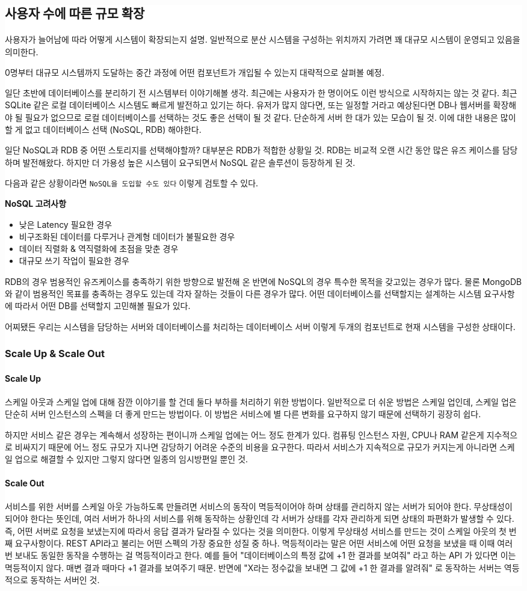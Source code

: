 ## 사용자 수에 따른 규모 확장

사용자가 늘어남에 따라 어떻게 시스템이 확장되는지 설명.
일반적으로 분산 시스템을 구성하는 위치까지 가려면 꽤 대규모 시스템이 운영되고 있음을 의미한다.

0명부터 대규모 시스템까지 도달하는 중간 과정에 어떤 컴포넌트가 개입될 수 있는지 대략적으로 살펴볼 예정.

일단 초반에 데이터베이스를 분리하기 전 시스템부터 이야기해볼 생각.
최근에는 사용자가 한 명이어도 이런 방식으로 시작하지는 않는 것 같다.
최근 SQLite 같은 로컬 데이터베이스 시스템도 빠르게 발전하고 있기는 하다.
유저가 많지 않다면, 또는 일정할 거라고 예상된다면 DB나 웹서버를 확장해야 될 필요가 없으므로
로컬 데이터베이스를 선택하는 것도 좋은 선택이 될 것 같다.
단순하게 서버 한 대가 있는 모습이 될 것. 이에 대한 내용은 많이 할 게 없고
데이터베이스 선택 (NoSQL, RDB) 해야한다. 

일단 NoSQL과 RDB 중 어떤 스토리지를 선택해야할까?
대부분은 RDB가 적합한 상황일 것.
RDB는 비교적 오랜 시간 동안 많은 유즈 케이스를 담당하며 발전해왔다.
하지만 더 가용성 높은 시스템이 요구되면서 NoSQL 같은 솔루션이 등장하게 된 것.

다음과 같은 상황이라면 `NoSQL을 도입할 수도 있다` 이렇게 검토할 수 있다.

**NoSQL 고려사항**
- 낮은 Latency 필요한 경우
- 비구조화된 데이터를 다루거나 관계형 데이터가 불필요한 경우
- 데이터 직렬화 & 역직렬화에 초점을 맞춘 경우
- 대규모 쓰기 작업이 필요한 경우

RDB의 경우 범용적인 유즈케이스를 충족하기 위한 방향으로 발전해 온 반면에 
NoSQL의 경우 특수한 목적을 갖고있는 경우가 많다.
물론 MongoDB와 같이 범용적인 목표를 충족하는 경우도 있는데
각자 잘하는 것들이 다른 경우가 많다.
어떤 데이터베이스를 선택할지는 설계하는 시스템 요구사항에 따라서 어떤 DB를 선택할지 고민해볼 필요가 있다.

어찌됐든 우리는 시스템을 담당하는 서버와 데이터베이스를 처리하는 데이터베이스 서버 이렇게 두개의 컴포넌트로 현재 시스템을 구성한 상태이다.

### Scale Up & Scale Out

#### Scale Up
스케일 아웃과 스케일 업에 대해 잠깐 이야기를 할 건데 둘다 부하를 처리하기 위한 방법이다.
일반적으로 더 쉬운 방법은 스케일 업인데, 스케일 업은 단순히 서버 인스턴스의 스펙을 더 좋게 만드는 방법이다.
이 방법은 서비스에 별 다른 변화를 요구하지 않기 때문에 선택하기 굉장히 쉽다.

하지만 서비스 같은 경우는 계속해서 성장하는 편이니까 스케일 업에는 어느 정도 한계가 있다.
컴퓨팅 인스턴스 자원, CPU나 RAM 같은게 지수적으로 비싸지기 때문에
어느 정도 규모가 지나면 감당하기 어려운 수준의 비용을 요구한다.
따라서 서비스가 지속적으로 규모가 커지는게 아니라면 스케일 업으로 해결할 수 있지만
그렇지 않다면 일종의 임시방편일 뿐인 것.

#### Scale Out
서비스를 위한 서버를 스케일 아웃 가능하도록 만들려면 서비스의 동작이 멱등적이어야 하며 상태를 관리하지 않는 서버가 되어야 한다.
무상태성이 되어야 한다는 뜻인데, 여러 서버가 하나의 서비스를 위해 동작하는 상황인데 
각 서버가 상태를 각자 관리하게 되면 상태의 파편화가 발생할 수 있다.
즉, 어떤 서버로 요청을 보냈는지에 따라서 응답 결과가 달라질 수 있다는 것을 의미한다.
이렇게 무상태성 서비스를 만드는 것이 스케일 아웃의 첫 번째 요구사항이다.
REST API라고 불리는 어떤 스펙의 가장 중요한 성질 중 하나.
멱등적이라는 말은 어떤 서비스에 어떤 요청을 보냈을 때 이때 여러 번 보내도 동일한 동작을 수행하는 걸 멱등적이라고 한다.
예를 들어 "데이터베이스의 특정 값에 +1 한 결과를 보여줘" 라고 하는 API 가 있다면 이는 멱등적이지 않다.
매변 결과 때마다 +1 결과를 보여주기 때문.
반면에 "X라는 정수값을 보내면 그 값에 +1 한 결과를 알려줘" 로 동작하는 서버는 역등적으로 동작하는 서버인 것.
